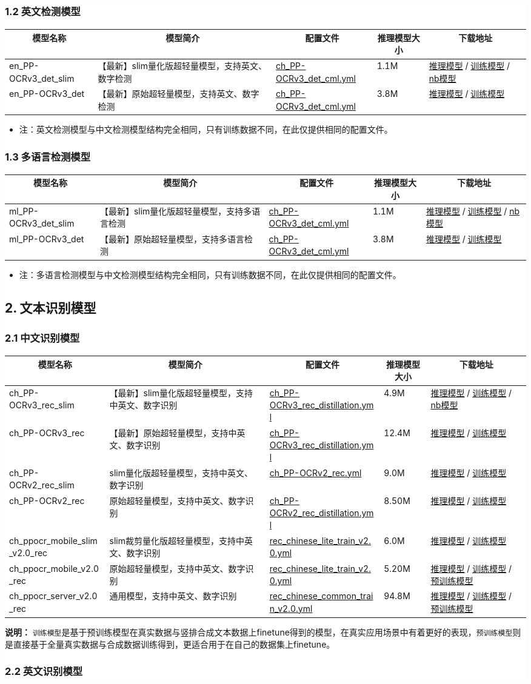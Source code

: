 <a name="1.2"></a>

### 1.2 英文检测模型

|模型名称|模型简介|配置文件|推理模型大小|下载地址|
| --- | --- | --- | --- | --- |
|en_PP-OCRv3_det_slim |【最新】slim量化版超轻量模型，支持英文、数字检测 | [ch_PP-OCRv3_det_cml.yml](../../configs/det/ch_PP-OCRv3/ch_PP-OCRv3_det_cml.yml) | 1.1M |[推理模型](https://paddleocr.bj.bcebos.com/PP-OCRv3/english/en_PP-OCRv3_det_slim_infer.tar) / [训练模型](https://paddleocr.bj.bcebos.com/PP-OCRv3/english/en_PP-OCRv3_det_slim_distill_train.tar) / [nb模型](https://paddleocr.bj.bcebos.com/PP-OCRv3/english/en_PP-OCRv3_det_slim_infer.nb) |
|en_PP-OCRv3_det |【最新】原始超轻量模型，支持英文、数字检测|[ch_PP-OCRv3_det_cml.yml](../../configs/det/ch_PP-OCRv3/ch_PP-OCRv3_det_cml.yml)| 3.8M | [推理模型](https://paddleocr.bj.bcebos.com/PP-OCRv3/english/en_PP-OCRv3_det_infer.tar) / [训练模型](https://paddleocr.bj.bcebos.com/PP-OCRv3/english/en_PP-OCRv3_det_distill_train.tar) |

* 注：英文检测模型与中文检测模型结构完全相同，只有训练数据不同，在此仅提供相同的配置文件。

<a name="1.3"></a>

### 1.3 多语言检测模型

|模型名称|模型简介|配置文件|推理模型大小|下载地址|
| --- | --- | --- | --- | --- |
| ml_PP-OCRv3_det_slim |【最新】slim量化版超轻量模型，支持多语言检测 | [ch_PP-OCRv3_det_cml.yml](../../configs/det/ch_PP-OCRv3/ch_PP-OCRv3_det_cml.yml) | 1.1M |[推理模型](https://paddleocr.bj.bcebos.com/PP-OCRv3/multilingual/Multilingual_PP-OCRv3_det_slim_infer.tar) / [训练模型](https://paddleocr.bj.bcebos.com/PP-OCRv3/multilingual/Multilingual_PP-OCRv3_det_slim_distill_train.tar) / [nb模型](https://paddleocr.bj.bcebos.com/PP-OCRv3/multilingual/Multilingual_PP-OCRv3_det_slim_infer.nb) |
| ml_PP-OCRv3_det |【最新】原始超轻量模型，支持多语言检测 | [ch_PP-OCRv3_det_cml.yml](../../configs/det/ch_PP-OCRv3/ch_PP-OCRv3_det_cml.yml)| 3.8M | [推理模型](https://paddleocr.bj.bcebos.com/PP-OCRv3/multilingual/Multilingual_PP-OCRv3_det_infer.tar) / [训练模型](https://paddleocr.bj.bcebos.com/PP-OCRv3/multilingual/Multilingual_PP-OCRv3_det_distill_train.tar) |

* 注：多语言检测模型与中文检测模型结构完全相同，只有训练数据不同，在此仅提供相同的配置文件。


<a name="文本识别模型"></a>
## 2. 文本识别模型

<a name="中文识别模型"></a>

### 2.1 中文识别模型

|模型名称|模型简介|配置文件|推理模型大小|下载地址|
| --- | --- | --- | --- | --- |
|ch_PP-OCRv3_rec_slim |【最新】slim量化版超轻量模型，支持中英文、数字识别|[ch_PP-OCRv3_rec_distillation.yml](../../configs/rec/PP-OCRv3/ch_PP-OCRv3_rec_distillation.yml)| 4.9M |[推理模型](https://paddleocr.bj.bcebos.com/PP-OCRv3/chinese/ch_PP-OCRv3_rec_slim_infer.tar) / [训练模型](https://paddleocr.bj.bcebos.com/PP-OCRv3/chinese/ch_PP-OCRv3_rec_slim_train.tar) / [nb模型](https://paddleocr.bj.bcebos.com/PP-OCRv3/chinese/ch_PP-OCRv3_rec_slim_infer.nb) |
|ch_PP-OCRv3_rec|【最新】原始超轻量模型，支持中英文、数字识别|[ch_PP-OCRv3_rec_distillation.yml](../../configs/rec/PP-OCRv3/ch_PP-OCRv3_rec_distillation.yml)| 12.4M |[推理模型](https://paddleocr.bj.bcebos.com/PP-OCRv3/chinese/ch_PP-OCRv3_rec_infer.tar) / [训练模型](https://paddleocr.bj.bcebos.com/PP-OCRv3/chinese/ch_PP-OCRv3_rec_train.tar) |
|ch_PP-OCRv2_rec_slim| slim量化版超轻量模型，支持中英文、数字识别|[ch_PP-OCRv2_rec.yml](../../configs/rec/ch_PP-OCRv2/ch_PP-OCRv2_rec.yml)| 9.0M |[推理模型](https://paddleocr.bj.bcebos.com/PP-OCRv2/chinese/ch_PP-OCRv2_rec_slim_quant_infer.tar) / [训练模型](https://paddleocr.bj.bcebos.com/PP-OCRv2/chinese/ch_PP-OCRv2_rec_slim_quant_train.tar) |
|ch_PP-OCRv2_rec| 原始超轻量模型，支持中英文、数字识别|[ch_PP-OCRv2_rec_distillation.yml](../../configs/rec/ch_PP-OCRv2/ch_PP-OCRv2_rec_distillation.yml)|8.50M|[推理模型](https://paddleocr.bj.bcebos.com/PP-OCRv2/chinese/ch_PP-OCRv2_rec_infer.tar) / [训练模型](https://paddleocr.bj.bcebos.com/PP-OCRv2/chinese/ch_PP-OCRv2_rec_train.tar) |
|ch_ppocr_mobile_slim_v2.0_rec|slim裁剪量化版超轻量模型，支持中英文、数字识别|[rec_chinese_lite_train_v2.0.yml](../../configs/rec/ch_ppocr_v2.0/rec_chinese_lite_train_v2.0.yml)| 6.0M |[推理模型](https://paddleocr.bj.bcebos.com/dygraph_v2.0/ch/ch_ppocr_mobile_v2.0_rec_slim_infer.tar) / [训练模型](https://paddleocr.bj.bcebos.com/dygraph_v2.0/ch/ch_ppocr_mobile_v2.0_rec_slim_train.tar) |
|ch_ppocr_mobile_v2.0_rec|原始超轻量模型，支持中英文、数字识别|[rec_chinese_lite_train_v2.0.yml](../../configs/rec/ch_ppocr_v2.0/rec_chinese_lite_train_v2.0.yml)|5.20M|[推理模型](https://paddleocr.bj.bcebos.com/dygraph_v2.0/ch/ch_ppocr_mobile_v2.0_rec_infer.tar) / [训练模型](https://paddleocr.bj.bcebos.com/dygraph_v2.0/ch/ch_ppocr_mobile_v2.0_rec_train.tar) / [预训练模型](https://paddleocr.bj.bcebos.com/dygraph_v2.0/ch/ch_ppocr_mobile_v2.0_rec_pre.tar) |
|ch_ppocr_server_v2.0_rec|通用模型，支持中英文、数字识别|[rec_chinese_common_train_v2.0.yml](../../configs/rec/ch_ppocr_v2.0/rec_chinese_common_train_v2.0.yml)|94.8M|[推理模型](https://paddleocr.bj.bcebos.com/dygraph_v2.0/ch/ch_ppocr_server_v2.0_rec_infer.tar) / [训练模型](https://paddleocr.bj.bcebos.com/dygraph_v2.0/ch/ch_ppocr_server_v2.0_rec_train.tar) / [预训练模型](https://paddleocr.bj.bcebos.com/dygraph_v2.0/ch/ch_ppocr_server_v2.0_rec_pre.tar) |

**说明：** `训练模型`是基于预训练模型在真实数据与竖排合成文本数据上finetune得到的模型，在真实应用场景中有着更好的表现，`预训练模型`则是直接基于全量真实数据与合成数据训练得到，更适合用于在自己的数据集上finetune。

<a name="英文识别模型"></a>
### 2.2 英文识别模型
